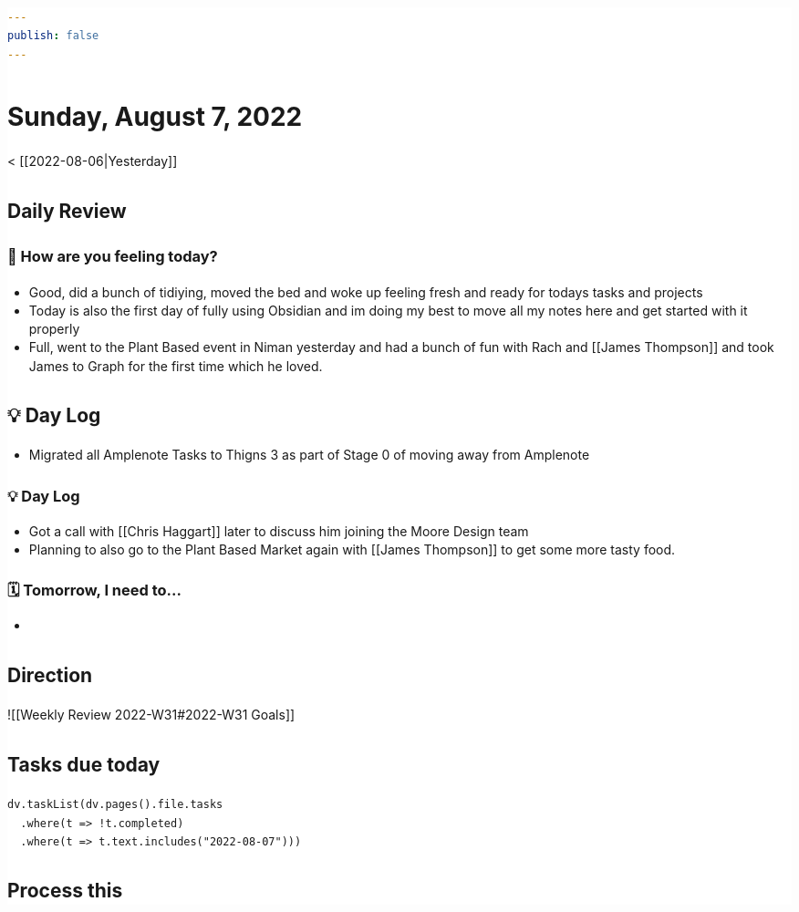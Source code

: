```yaml
---
publish: false 
---
```


# Sunday, August 7, 2022

< [[2022-08-06|Yesterday]]

## Daily Review

### 📕 How are you feeling today?
- Good, did a bunch of tidiying, moved the bed and woke up feeling fresh and ready for todays tasks and projects
- Today is also the first day of fully using Obsidian and im doing my best to move all my notes here and get started with it properly
-  Full, went to the Plant Based event in Niman yesterday and had a bunch of fun with Rach and [[James Thompson]] and took James to Graph for the first time which he loved.

## 💡 Day Log

-   Migrated all Amplenote Tasks to Thigns 3 as part of Stage 0 of moving away from Amplenote


### 💡 Day Log
- Got a call with [[Chris Haggart]] later to discuss him joining the Moore Design team
- Planning to also go to the Plant Based Market again with [[James Thompson]] to get some more tasty food. 


### 🗓 Tomorrow, I need to...
- 


## Direction

![[Weekly Review 2022-W31#2022-W31 Goals]]

## Tasks due today

```dataviewjs
dv.taskList(dv.pages().file.tasks 
  .where(t => !t.completed)
  .where(t => t.text.includes("2022-08-07")))
```





##  Process this
